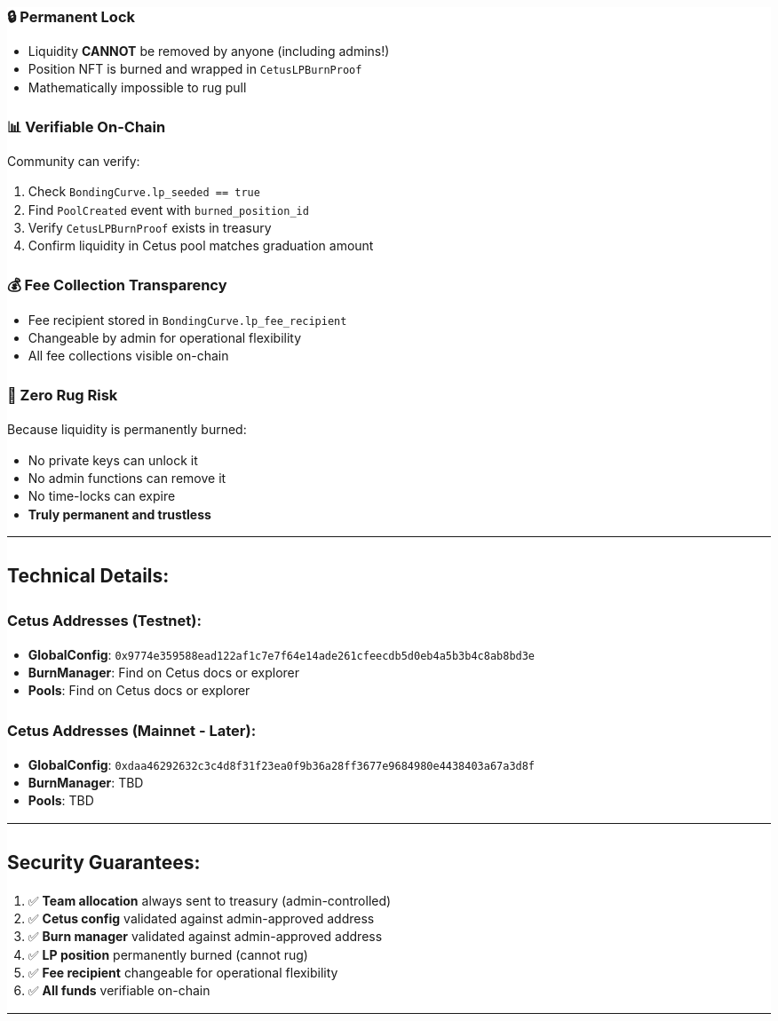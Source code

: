 ### 🔒 Permanent Lock
- Liquidity **CANNOT** be removed by anyone (including admins!)
- Position NFT is burned and wrapped in `CetusLPBurnProof`
- Mathematically impossible to rug pull

### 📊 Verifiable On-Chain
Community can verify:
1. Check `BondingCurve.lp_seeded == true`
2. Find `PoolCreated` event with `burned_position_id`
3. Verify `CetusLPBurnProof` exists in treasury
4. Confirm liquidity in Cetus pool matches graduation amount

### 💰 Fee Collection Transparency
- Fee recipient stored in `BondingCurve.lp_fee_recipient`
- Changeable by admin for operational flexibility
- All fee collections visible on-chain

### 🎯 Zero Rug Risk
Because liquidity is permanently burned:
- No private keys can unlock it
- No admin functions can remove it
- No time-locks can expire
- **Truly permanent and trustless**

---

## Technical Details:

### Cetus Addresses (Testnet):
- **GlobalConfig**: `0x9774e359588ead122af1c7e7f64e14ade261cfeecdb5d0eb4a5b3b4c8ab8bd3e`
- **BurnManager**: Find on Cetus docs or explorer
- **Pools**: Find on Cetus docs or explorer

### Cetus Addresses (Mainnet - Later):
- **GlobalConfig**: `0xdaa46292632c3c4d8f31f23ea0f9b36a28ff3677e9684980e4438403a67a3d8f`
- **BurnManager**: TBD
- **Pools**: TBD

---

## Security Guarantees:

1. ✅ **Team allocation** always sent to treasury (admin-controlled)
2. ✅ **Cetus config** validated against admin-approved address
3. ✅ **Burn manager** validated against admin-approved address
4. ✅ **LP position** permanently burned (cannot rug)
5. ✅ **Fee recipient** changeable for operational flexibility
6. ✅ **All funds** verifiable on-chain

---